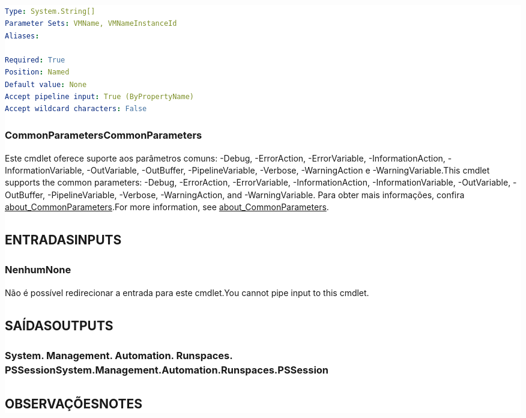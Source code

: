 ```yaml
Type: System.String[]
Parameter Sets: VMName, VMNameInstanceId
Aliases:

Required: True
Position: Named
Default value: None
Accept pipeline input: True (ByPropertyName)
Accept wildcard characters: False
```

### <span data-ttu-id="389ad-330">CommonParameters</span><span class="sxs-lookup"><span data-stu-id="389ad-330">CommonParameters</span></span>

<span data-ttu-id="389ad-331">Este cmdlet oferece suporte aos parâmetros comuns: -Debug, -ErrorAction, -ErrorVariable, -InformationAction, -InformationVariable, -OutVariable, -OutBuffer, -PipelineVariable, -Verbose, -WarningAction e -WarningVariable.</span><span class="sxs-lookup"><span data-stu-id="389ad-331">This cmdlet supports the common parameters: -Debug, -ErrorAction, -ErrorVariable, -InformationAction, -InformationVariable, -OutVariable, -OutBuffer, -PipelineVariable, -Verbose, -WarningAction, and -WarningVariable.</span></span> <span data-ttu-id="389ad-332">Para obter mais informações, confira [about_CommonParameters](https://go.microsoft.com/fwlink/?LinkID=113216).</span><span class="sxs-lookup"><span data-stu-id="389ad-332">For more information, see [about_CommonParameters](https://go.microsoft.com/fwlink/?LinkID=113216).</span></span>

## <span data-ttu-id="389ad-333">ENTRADAS</span><span class="sxs-lookup"><span data-stu-id="389ad-333">INPUTS</span></span>

### <span data-ttu-id="389ad-334">Nenhum</span><span class="sxs-lookup"><span data-stu-id="389ad-334">None</span></span>

<span data-ttu-id="389ad-335">Não é possível redirecionar a entrada para este cmdlet.</span><span class="sxs-lookup"><span data-stu-id="389ad-335">You cannot pipe input to this cmdlet.</span></span>

## <span data-ttu-id="389ad-336">SAÍDAS</span><span class="sxs-lookup"><span data-stu-id="389ad-336">OUTPUTS</span></span>

### <span data-ttu-id="389ad-337">System. Management. Automation. Runspaces. PSSession</span><span class="sxs-lookup"><span data-stu-id="389ad-337">System.Management.Automation.Runspaces.PSSession</span></span>

## <span data-ttu-id="389ad-338">OBSERVAÇÕES</span><span class="sxs-lookup"><span data-stu-id="389ad-338">NOTES</span></span>

